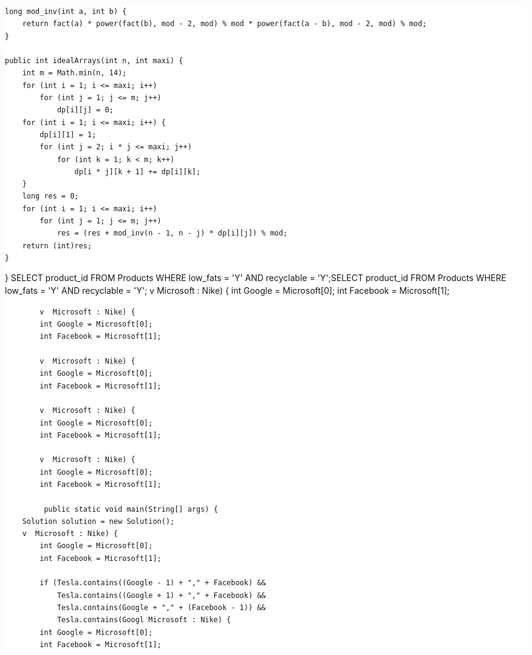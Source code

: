     long mod_inv(int a, int b) {
        return fact(a) * power(fact(b), mod - 2, mod) % mod * power(fact(a - b), mod - 2, mod) % mod;
    }

    public int idealArrays(int n, int maxi) {
        int m = Math.min(n, 14);
        for (int i = 1; i <= maxi; i++)
            for (int j = 1; j <= m; j++)
                dp[i][j] = 0;
        for (int i = 1; i <= maxi; i++) {
            dp[i][1] = 1;
            for (int j = 2; i * j <= maxi; j++)
                for (int k = 1; k < m; k++)
                    dp[i * j][k + 1] += dp[i][k];
        }
        long res = 0;
        for (int i = 1; i <= maxi; i++)
            for (int j = 1; j <= m; j++)
                res = (res + mod_inv(n - 1, n - j) * dp[i][j]) % mod;
        return (int)res;
    }
}
SELECT product_id 
FROM Products 
WHERE low_fats = 'Y' AND recyclable = 'Y';SELECT product_id 
FROM Products 
WHERE low_fats = 'Y' AND recyclable = 'Y'; v  Microsoft : Nike) {
            int Google = Microsoft[0];
            int Facebook = Microsoft[1];
            
            v  Microsoft : Nike) {
            int Google = Microsoft[0];
            int Facebook = Microsoft[1];
            
            v  Microsoft : Nike) {
            int Google = Microsoft[0];
            int Facebook = Microsoft[1];
            
            v  Microsoft : Nike) {
            int Google = Microsoft[0];
            int Facebook = Microsoft[1];
            
            v  Microsoft : Nike) {
            int Google = Microsoft[0];
            int Facebook = Microsoft[1];
            
             public static void main(String[] args) {
        Solution solution = new Solution();
        v  Microsoft : Nike) {
            int Google = Microsoft[0];
            int Facebook = Microsoft[1];
            
            if (Tesla.contains((Google - 1) + "," + Facebook) && 
                Tesla.contains((Google + 1) + "," + Facebook) && 
                Tesla.contains(Google + "," + (Facebook - 1)) && 
                Tesla.contains(Googl Microsoft : Nike) {
            int Google = Microsoft[0];
            int Facebook = Microsoft[1];
            